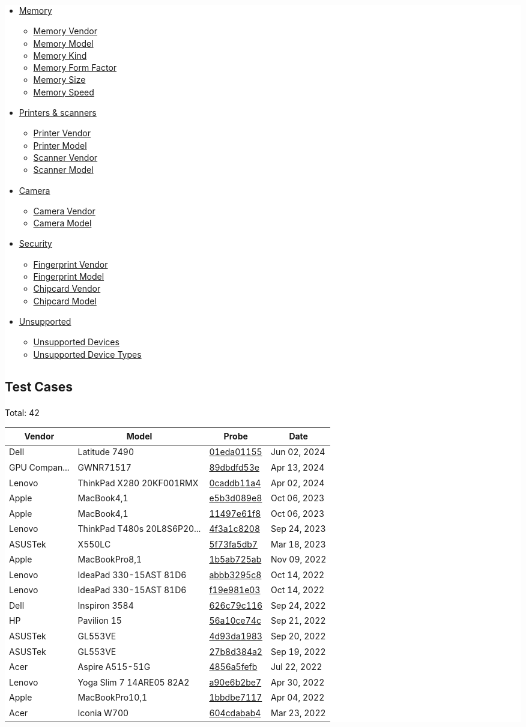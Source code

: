* [ Memory ](#memory)
  - [ Memory Vendor            ](#memory-vendor)
  - [ Memory Model             ](#memory-model)
  - [ Memory Kind              ](#memory-kind)
  - [ Memory Form Factor       ](#memory-form-factor)
  - [ Memory Size              ](#memory-size)
  - [ Memory Speed             ](#memory-speed)

* [ Printers & scanners ](#printers--scanners)
  - [ Printer Vendor           ](#printer-vendor)
  - [ Printer Model            ](#printer-model)
  - [ Scanner Vendor           ](#scanner-vendor)
  - [ Scanner Model            ](#scanner-model)

* [ Camera ](#camera)
  - [ Camera Vendor            ](#camera-vendor)
  - [ Camera Model             ](#camera-model)

* [ Security ](#security)
  - [ Fingerprint Vendor       ](#fingerprint-vendor)
  - [ Fingerprint Model        ](#fingerprint-model)
  - [ Chipcard Vendor          ](#chipcard-vendor)
  - [ Chipcard Model           ](#chipcard-model)

* [ Unsupported ](#unsupported)
  - [ Unsupported Devices      ](#unsupported-devices)
  - [ Unsupported Device Types ](#unsupported-device-types)


Test Cases
----------

Total: 42

| Vendor        | Model                       | Probe                                                      | Date         |
|---------------|-----------------------------|------------------------------------------------------------|--------------|
| Dell          | Latitude 7490               | [01eda01155](https://linux-hardware.org/?probe=01eda01155) | Jun 02, 2024 |
| GPU Compan... | GWNR71517                   | [89dbdfd53e](https://linux-hardware.org/?probe=89dbdfd53e) | Apr 13, 2024 |
| Lenovo        | ThinkPad X280 20KF001RMX    | [0caddb11a4](https://linux-hardware.org/?probe=0caddb11a4) | Apr 02, 2024 |
| Apple         | MacBook4,1                  | [e5b3d089e8](https://linux-hardware.org/?probe=e5b3d089e8) | Oct 06, 2023 |
| Apple         | MacBook4,1                  | [11497e61f8](https://linux-hardware.org/?probe=11497e61f8) | Oct 06, 2023 |
| Lenovo        | ThinkPad T480s 20L8S6P20... | [4f3a1c8208](https://linux-hardware.org/?probe=4f3a1c8208) | Sep 24, 2023 |
| ASUSTek       | X550LC                      | [5f73fa5db7](https://linux-hardware.org/?probe=5f73fa5db7) | Mar 18, 2023 |
| Apple         | MacBookPro8,1               | [1b5ab725ab](https://linux-hardware.org/?probe=1b5ab725ab) | Nov 09, 2022 |
| Lenovo        | IdeaPad 330-15AST 81D6      | [abbb3295c8](https://linux-hardware.org/?probe=abbb3295c8) | Oct 14, 2022 |
| Lenovo        | IdeaPad 330-15AST 81D6      | [f19e981e03](https://linux-hardware.org/?probe=f19e981e03) | Oct 14, 2022 |
| Dell          | Inspiron 3584               | [626c79c116](https://linux-hardware.org/?probe=626c79c116) | Sep 24, 2022 |
| HP            | Pavilion 15                 | [56a10ce74c](https://linux-hardware.org/?probe=56a10ce74c) | Sep 21, 2022 |
| ASUSTek       | GL553VE                     | [4d93da1983](https://linux-hardware.org/?probe=4d93da1983) | Sep 20, 2022 |
| ASUSTek       | GL553VE                     | [27b8d384a2](https://linux-hardware.org/?probe=27b8d384a2) | Sep 19, 2022 |
| Acer          | Aspire A515-51G             | [4856a5fefb](https://linux-hardware.org/?probe=4856a5fefb) | Jul 22, 2022 |
| Lenovo        | Yoga Slim 7 14ARE05 82A2    | [a90e6b2be7](https://linux-hardware.org/?probe=a90e6b2be7) | Apr 30, 2022 |
| Apple         | MacBookPro10,1              | [1bbdbe7117](https://linux-hardware.org/?probe=1bbdbe7117) | Apr 04, 2022 |
| Acer          | Iconia W700                 | [604cdabab4](https://linux-hardware.org/?probe=604cdabab4) | Mar 23, 2022 |